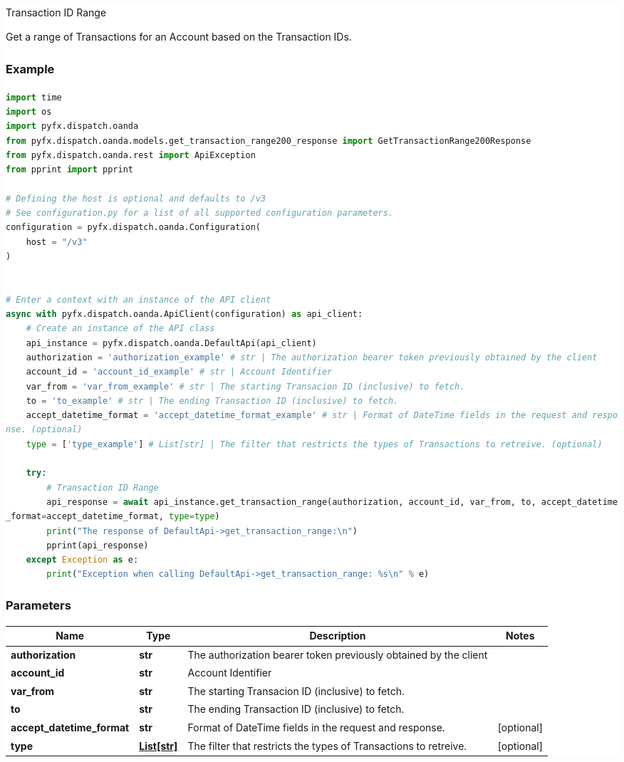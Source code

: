 Transaction ID Range

Get a range of Transactions for an Account based on the Transaction IDs.

### Example

```python
import time
import os
import pyfx.dispatch.oanda
from pyfx.dispatch.oanda.models.get_transaction_range200_response import GetTransactionRange200Response
from pyfx.dispatch.oanda.rest import ApiException
from pprint import pprint

# Defining the host is optional and defaults to /v3
# See configuration.py for a list of all supported configuration parameters.
configuration = pyfx.dispatch.oanda.Configuration(
    host = "/v3"
)


# Enter a context with an instance of the API client
async with pyfx.dispatch.oanda.ApiClient(configuration) as api_client:
    # Create an instance of the API class
    api_instance = pyfx.dispatch.oanda.DefaultApi(api_client)
    authorization = 'authorization_example' # str | The authorization bearer token previously obtained by the client
    account_id = 'account_id_example' # str | Account Identifier
    var_from = 'var_from_example' # str | The starting Transacion ID (inclusive) to fetch.
    to = 'to_example' # str | The ending Transaction ID (inclusive) to fetch.
    accept_datetime_format = 'accept_datetime_format_example' # str | Format of DateTime fields in the request and response. (optional)
    type = ['type_example'] # List[str] | The filter that restricts the types of Transactions to retreive. (optional)

    try:
        # Transaction ID Range
        api_response = await api_instance.get_transaction_range(authorization, account_id, var_from, to, accept_datetime_format=accept_datetime_format, type=type)
        print("The response of DefaultApi->get_transaction_range:\n")
        pprint(api_response)
    except Exception as e:
        print("Exception when calling DefaultApi->get_transaction_range: %s\n" % e)
```



### Parameters

Name | Type | Description  | Notes
------------- | ------------- | ------------- | -------------
 **authorization** | **str**| The authorization bearer token previously obtained by the client | 
 **account_id** | **str**| Account Identifier | 
 **var_from** | **str**| The starting Transacion ID (inclusive) to fetch. | 
 **to** | **str**| The ending Transaction ID (inclusive) to fetch. | 
 **accept_datetime_format** | **str**| Format of DateTime fields in the request and response. | [optional] 
 **type** | [**List[str]**](str.md)| The filter that restricts the types of Transactions to retreive. | [optional] 
